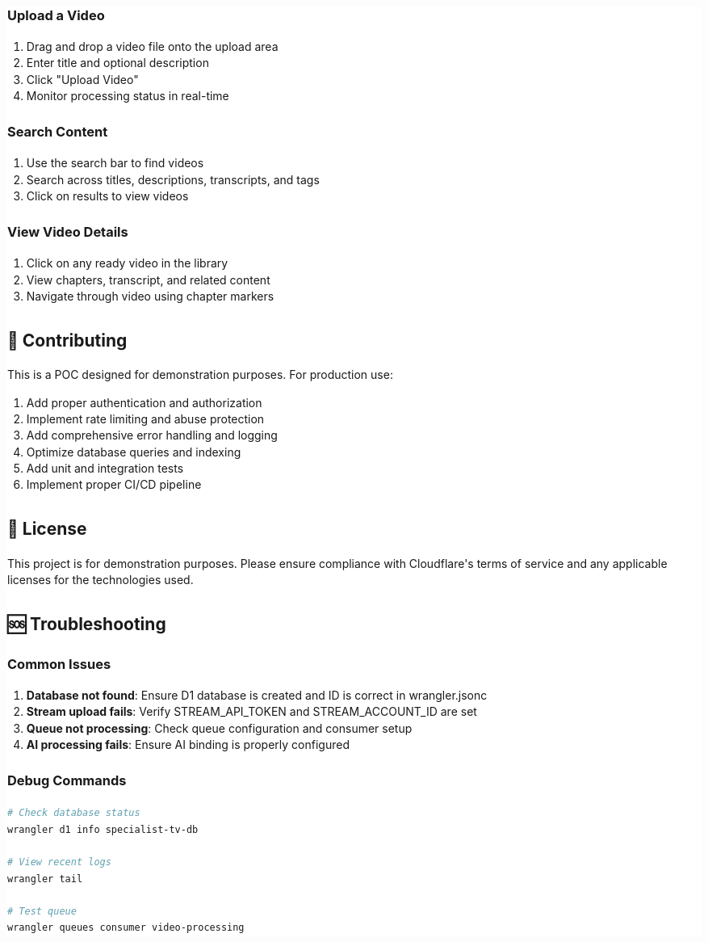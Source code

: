 ### Upload a Video
1. Drag and drop a video file onto the upload area
2. Enter title and optional description
3. Click "Upload Video"
4. Monitor processing status in real-time

### Search Content
1. Use the search bar to find videos
2. Search across titles, descriptions, transcripts, and tags
3. Click on results to view videos

### View Video Details
1. Click on any ready video in the library
2. View chapters, transcript, and related content
3. Navigate through video using chapter markers

## 🤝 Contributing

This is a POC designed for demonstration purposes. For production use:

1. Add proper authentication and authorization
2. Implement rate limiting and abuse protection
3. Add comprehensive error handling and logging
4. Optimize database queries and indexing
5. Add unit and integration tests
6. Implement proper CI/CD pipeline

## 📄 License

This project is for demonstration purposes. Please ensure compliance with Cloudflare's terms of service and any applicable licenses for the technologies used.

## 🆘 Troubleshooting

### Common Issues

1. **Database not found**: Ensure D1 database is created and ID is correct in wrangler.jsonc
2. **Stream upload fails**: Verify STREAM_API_TOKEN and STREAM_ACCOUNT_ID are set
3. **Queue not processing**: Check queue configuration and consumer setup
4. **AI processing fails**: Ensure AI binding is properly configured

### Debug Commands

```bash
# Check database status
wrangler d1 info specialist-tv-db

# View recent logs
wrangler tail

# Test queue
wrangler queues consumer video-processing
```
